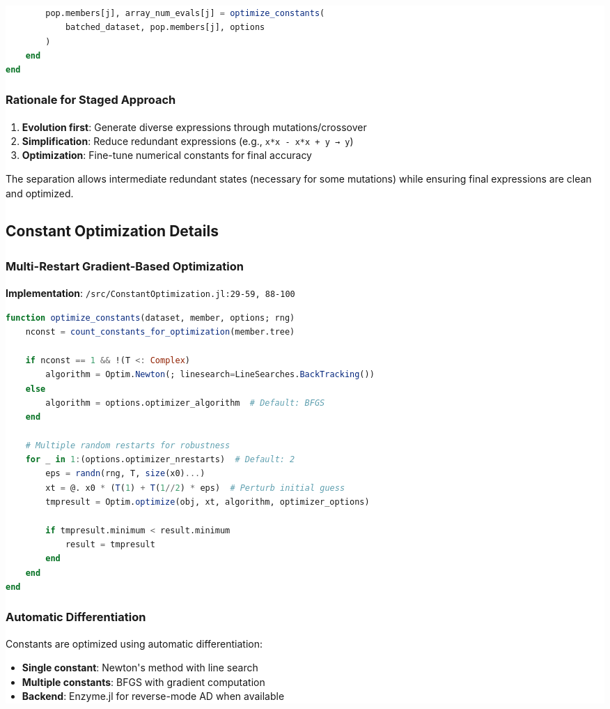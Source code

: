 ```julia
        pop.members[j], array_num_evals[j] = optimize_constants(
            batched_dataset, pop.members[j], options
        )
    end
end
```

### Rationale for Staged Approach

1. **Evolution first**: Generate diverse expressions through mutations/crossover
2. **Simplification**: Reduce redundant expressions (e.g., `x*x - x*x + y → y`)
3. **Optimization**: Fine-tune numerical constants for final accuracy

The separation allows intermediate redundant states (necessary for some mutations) while ensuring final expressions are clean and optimized.

## Constant Optimization Details

### Multi-Restart Gradient-Based Optimization

**Implementation**: `/src/ConstantOptimization.jl:29-59, 88-100`

```julia
function optimize_constants(dataset, member, options; rng)
    nconst = count_constants_for_optimization(member.tree)

    if nconst == 1 && !(T <: Complex)
        algorithm = Optim.Newton(; linesearch=LineSearches.BackTracking())
    else
        algorithm = options.optimizer_algorithm  # Default: BFGS
    end

    # Multiple random restarts for robustness
    for _ in 1:(options.optimizer_nrestarts)  # Default: 2
        eps = randn(rng, T, size(x0)...)
        xt = @. x0 * (T(1) + T(1//2) * eps)  # Perturb initial guess
        tmpresult = Optim.optimize(obj, xt, algorithm, optimizer_options)

        if tmpresult.minimum < result.minimum
            result = tmpresult
        end
    end
end
```

### Automatic Differentiation

Constants are optimized using automatic differentiation:

- **Single constant**: Newton's method with line search
- **Multiple constants**: BFGS with gradient computation
- **Backend**: Enzyme.jl for reverse-mode AD when available
